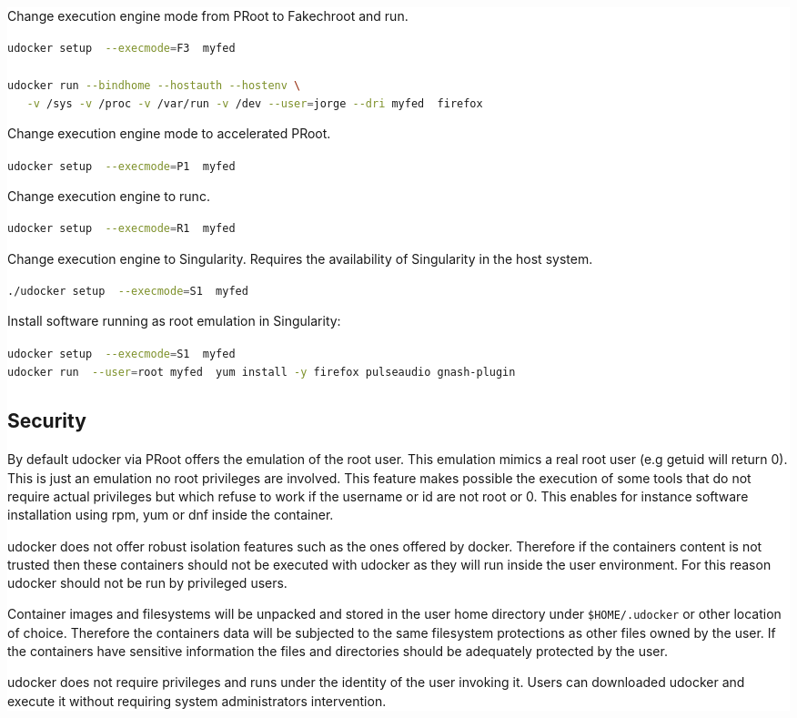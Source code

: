 Change execution engine mode from PRoot to Fakechroot and run.

```bash
udocker setup  --execmode=F3  myfed

udocker run --bindhome --hostauth --hostenv \
   -v /sys -v /proc -v /var/run -v /dev --user=jorge --dri myfed  firefox
```

Change execution engine mode to accelerated PRoot.

```bash
udocker setup  --execmode=P1  myfed
```

Change execution engine to runc.

```bash
udocker setup  --execmode=R1  myfed
```

Change execution engine to Singularity. Requires the availability of
Singularity in the host system.

```bash
./udocker setup  --execmode=S1  myfed
```

Install software running as root emulation in Singularity:

```bash
udocker setup  --execmode=S1  myfed
udocker run  --user=root myfed  yum install -y firefox pulseaudio gnash-plugin
```

## Security

By default udocker via PRoot offers the emulation of the root user. This
emulation mimics a real root user (e.g getuid will return 0). This is just
an emulation no root privileges are involved. This feature makes possible
the execution of some tools that do not require actual privileges but which
refuse to work if the username or id are not root or 0. This enables for
instance software installation using rpm, yum or dnf inside the container.

udocker does not offer robust isolation features such as the ones offered
by docker. Therefore if the containers content is not trusted then these
containers should not be executed with udocker as they will run inside the
user environment. For this reason udocker should not be run by privileged
users.

Container images and filesystems will be unpacked and stored in the user
home directory under `$HOME/.udocker` or other location of choice. Therefore
the containers data will be subjected to the same filesystem protections as
other files owned by the user. If the containers have sensitive information
the files and directories should be adequately protected by the user.

udocker does not require privileges and runs under the identity of the user
invoking it. Users can downloaded udocker and execute it without requiring
system administrators intervention.
